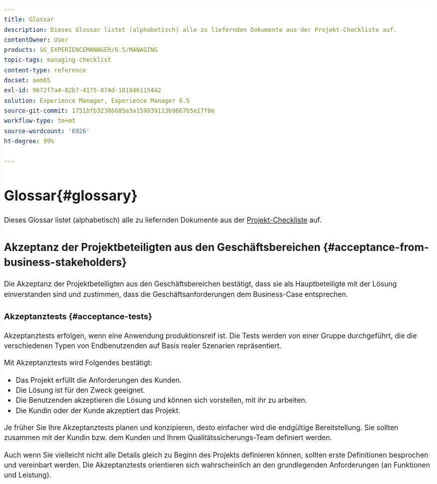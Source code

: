 ```yaml
---
title: Glossar
description: Dieses Glossar listet (alphabetisch) alle zu liefernden Dokumente aus der Projekt-Checkliste auf.
contentOwner: User
products: SG_EXPERIENCEMANAGER/6.5/MANAGING
topic-tags: managing-checklist
content-type: reference
docset: aem65
exl-id: 9672f7a4-82b7-4175-874d-181846115442
solution: Experience Manager, Experience Manager 6.5
source-git-commit: 1751bfb32386685e3a159939113b9667b5e17f0e
workflow-type: tm+mt
source-wordcount: '6926'
ht-degree: 99%

---
```


# Glossar{#glossary}

Dieses Glossar listet (alphabetisch) alle zu liefernden Dokumente aus der [Projekt-Checkliste](/help/managing/best-practices-checklist.md) auf.

## Akzeptanz der Projektbeteiligten aus den Geschäftsbereichen {#acceptance-from-business-stakeholders}

Die Akzeptanz der Projektbeteiligten aus den Geschäftsbereichen bestätigt, dass sie als Hauptbeteiligte mit der Lösung einverstanden sind und zustimmen, dass die Geschäftsanforderungen dem Business-Case entsprechen.

### Akzeptanztests {#acceptance-tests}

Akzeptanztests erfolgen, wenn eine Anwendung produktionsreif ist. Die Tests werden von einer Gruppe durchgeführt, die die verschiedenen Typen von Endbenutzenden auf Basis realer Szenarien repräsentiert.

Mit Akzeptanztests wird Folgendes bestätigt:

* Das Projekt erfüllt die Anforderungen des Kunden.
* Die Lösung ist für den Zweck geeignet.
* Die Benutzenden akzeptieren die Lösung und können sich vorstellen, mit ihr zu arbeiten.
* Die Kundin oder der Kunde akzeptiert das Projekt.

Je früher Sie Ihre Akzeptanztests planen und konzipieren, desto einfacher wird die endgültige Bereitstellung. Sie sollten zusammen mit der Kundin bzw. dem Kunden und Ihrem Qualitätssicherungs-Team definiert werden.

Auch wenn Sie vielleicht nicht alle Details gleich zu Beginn des Projekts definieren können, sollten erste Definitionen besprochen und vereinbart werden. Die Akzeptanztests orientieren sich wahrscheinlich an den grundlegenden Anforderungen (an Funktionen und Leistung).
